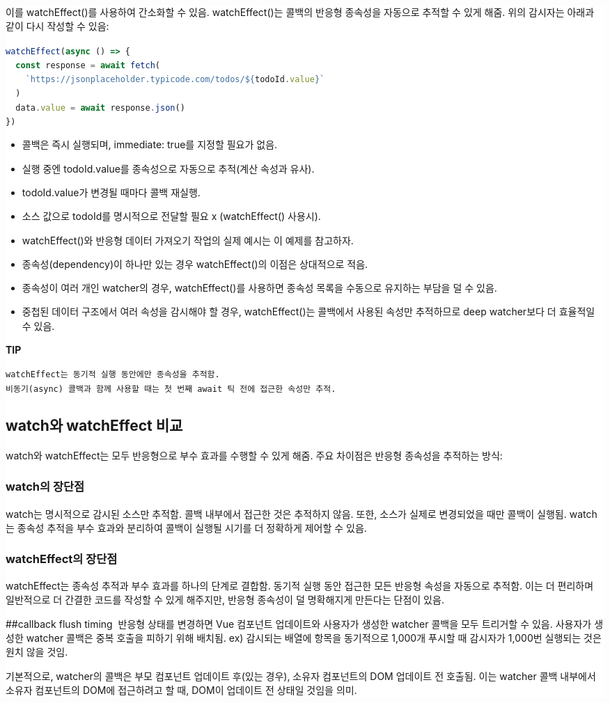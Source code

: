 이를 watchEffect()를 사용하여 간소화할 수 있음.
watchEffect()는 콜백의 반응형 종속성을 자동으로 추적할 수 있게 해줌.
위의 감시자는 아래과 같이 다시 작성할 수 있음:

```js
watchEffect(async () => {
  const response = await fetch(
    `https://jsonplaceholder.typicode.com/todos/${todoId.value}`
  )
  data.value = await response.json()
})
```

- 콜백은 즉시 실행되며, immediate: true를 지정할 필요가 없음.
- 실행 중엔 todoId.value를 종속성으로 자동으로 추적(계산 속성과 유사).
- todoId.value가 변경될 때마다 콜백 재실행.
- 소스 값으로 todoId를 명시적으로 전달할 필요 x (watchEffect() 사용시).
- watchEffect()와 반응형 데이터 가져오기 작업의 실제 예시는 이 예제를 참고하자.

- 종속성(dependency)이 하나만 있는 경우 watchEffect()의 이점은 상대적으로 적음.
- 종속성이 여러 개인 watcher의 경우, watchEffect()를 사용하면 종속성 목록을 수동으로 유지하는 부담을 덜 수 있음.
- 중첩된 데이터 구조에서 여러 속성을 감시해야 할 경우, watchEffect()는 콜백에서 사용된 속성만 추적하므로 deep watcher보다 더 효율적일 수 있음.

**TIP**

	watchEffect는 동기적 실행 동안에만 종속성을 추적함.
	비동기(async) 콜백과 함께 사용할 때는 첫 번째 await 틱 전에 접근한 속성만 추적.

## watch와 watchEffect 비교​

watch와 watchEffect는 모두 반응형으로 부수 효과를 수행할 수 있게 해줌.
주요 차이점은 반응형 종속성을 추적하는 방식:

### watch의 장단점

watch는 명시적으로 감시된 소스만 추적함.
콜백 내부에서 접근한 것은 추적하지 않음.
또한, 소스가 실제로 변경되었을 때만 콜백이 실행됨.
watch는 종속성 추적을 부수 효과와 분리하여 콜백이 실행될 시기를 더 정확하게 제어할 수 있음.

### watchEffect의 장단점

watchEffect는 종속성 추적과 부수 효과를 하나의 단계로 결합함.
동기적 실행 동안 접근한 모든 반응형 속성을 자동으로 추적함.
이는 더 편리하며 일반적으로 더 간결한 코드를 작성할 수 있게 해주지만, 반응형 종속성이 덜 명확해지게 만든다는 단점이 있음.

##callback flush timing
​
반응형 상태를 변경하면 Vue 컴포넌트 업데이트와 사용자가 생성한 watcher 콜백을 모두 트리거할 수 있음.
사용자가 생성한 watcher 콜백은 중복 호출을 피하기 위해 배치됨.
ex) 감시되는 배열에 항목을 동기적으로 1,000개 푸시할 때 감시자가 1,000번 실행되는 것은 원치 않을 것임.

기본적으로, watcher의 콜백은 부모 컴포넌트 업데이트 후(있는 경우), 소유자 컴포넌트의 DOM 업데이트 전 호출됨.
이는 watcher 콜백 내부에서 소유자 컴포넌트의 DOM에 접근하려고 할 때, DOM이 업데이트 전 상태일 것임을 의미.
